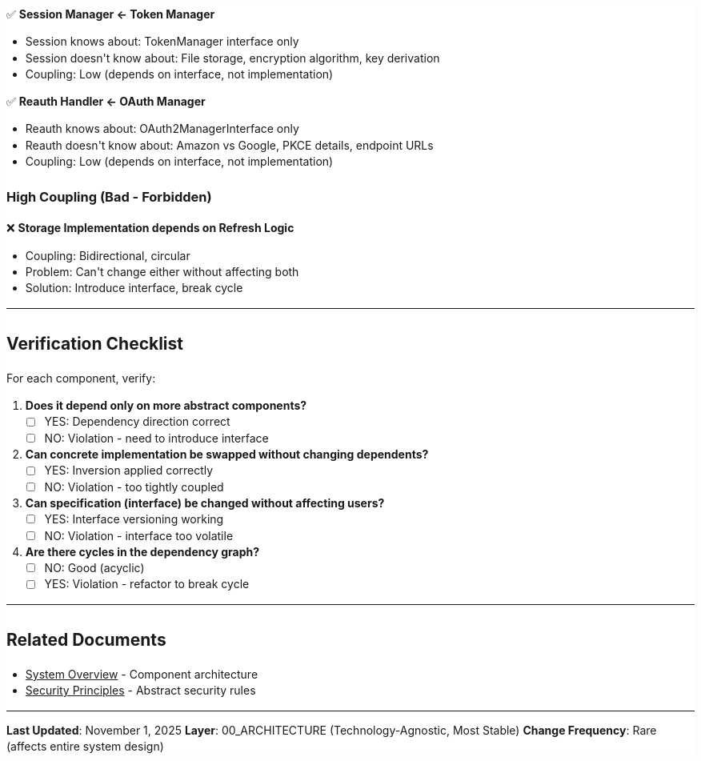 ✅ **Session Manager ← Token Manager**
- Session knows about: TokenManager interface only
- Session doesn't know about: File storage, encryption algorithm, key derivation
- Coupling: Low (depends on interface, not implementation)

✅ **Reauth Handler ← OAuth Manager**
- Reauth knows about: OAuth2ManagerInterface only
- Reauth doesn't know about: Amazon vs Google, PKCE details, endpoint URLs
- Coupling: Low (depends on interface, not implementation)

### High Coupling (Bad - Forbidden)

❌ **Storage Implementation depends on Refresh Logic**
- Coupling: Bidirectional, circular
- Problem: Can't change either without affecting both
- Solution: Introduce interface, break cycle

---

## Verification Checklist

For each component, verify:

1. **Does it depend only on more abstract components?**
   - [ ] YES: Dependency direction correct
   - [ ] NO: Violation - need to introduce interface

2. **Can concrete implementation be swapped without changing dependents?**
   - [ ] YES: Inversion applied correctly
   - [ ] NO: Violation - too tightly coupled

3. **Can specification (interface) be changed without affecting users?**
   - [ ] YES: Interface versioning working
   - [ ] NO: Violation - interface too volatile

4. **Are there cycles in the dependency graph?**
   - [ ] NO: Good (acyclic)
   - [ ] YES: Violation - refactor to break cycle

---

## Related Documents

- [System Overview](SYSTEM_OVERVIEW.md) - Component architecture
- [Security Principles](SECURITY_PRINCIPLES.md) - Abstract security rules

---

**Last Updated**: November 1, 2025
**Layer**: 00_ARCHITECTURE (Technology-Agnostic, Most Stable)
**Change Frequency**: Rare (affects entire system design)
